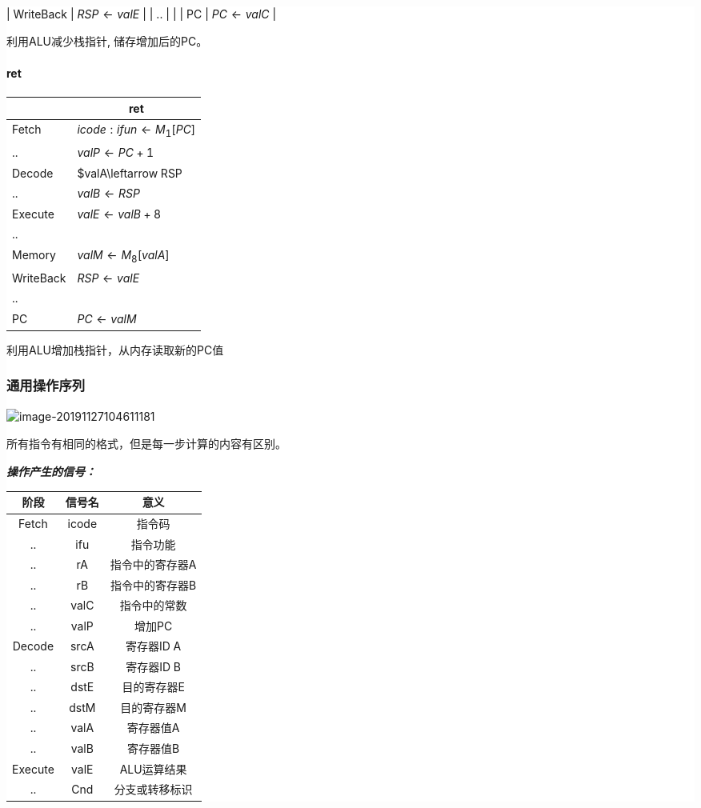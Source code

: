 | WriteBack | $RSP\leftarrow valE$                      |
| ..        |                                             |
| PC        | $PC\leftarrow valC$                         |

利用ALU减少栈指针, 储存增加后的PC。

#### ret

|           | ret                         |
| --------- | ------------------------------------------- |
| Fetch     | $icode:ifun\leftarrow M_1[PC]$              |
| ..        | $valP\leftarrow PC+1$                       |
| Decode    | $valA\leftarrow RSP                 |
| ..        | $valB\leftarrow RSP$                          |
| Execute   | $valE\leftarrow valB+8$                 |
| ..        |  |
| Memory    |       $valM\leftarrow M_8[valA]$           |
| WriteBack | $RSP\leftarrow valE$                      |
| ..        |                                             |
| PC        | $PC\leftarrow valM$                         |

利用ALU增加栈指针，从内存读取新的PC值

### 通用操作序列

![image-20191127104611181](D:%5CProjects%5CObj921CSAPP%5CNote.assets%5Cimage-20191127104611181.png)

所有指令有相同的格式，但是每一步计算的内容有区别。

***操作产生的信号：***

|  阶段   | 信号名 |      意义       |
| :-----: | :----: | :-------------: |
|  Fetch  | icode  |     指令码      |
|   ..    |  ifu   |    指令功能     |
|   ..    |   rA   | 指令中的寄存器A |
|   ..    |   rB   | 指令中的寄存器B |
|   ..    |  valC  |  指令中的常数   |
|   ..    |  valP  |     增加PC      |
| Decode  |  srcA  |   寄存器ID A    |
|   ..    |  srcB  |   寄存器ID B    |
|   ..    |  dstE  |   目的寄存器E   |
|   ..    |  dstM  |   目的寄存器M   |
|   ..    |  valA  |    寄存器值A    |
|   ..    |  valB  |    寄存器值B    |
| Execute |  valE  |   ALU运算结果   |
|   ..    |  Cnd   | 分支或转移标识  |